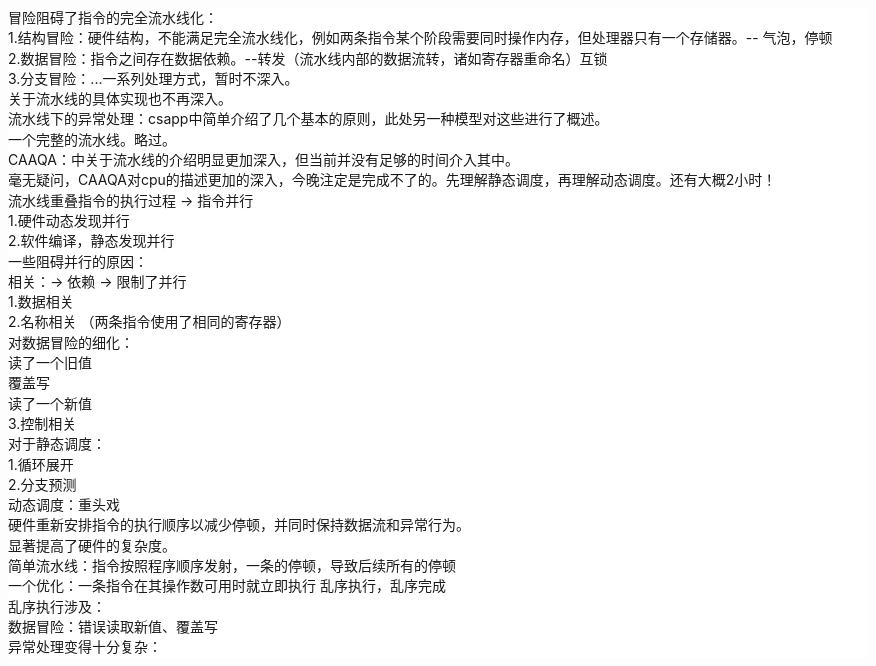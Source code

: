 冒险阻碍了指令的完全流水线化：
<br>
1.结构冒险：硬件结构，不能满足完全流水线化，例如两条指令某个阶段需要同时操作内存，但处理器只有一个存储器。-- 气泡，停顿
<br>
2.数据冒险：指令之间存在数据依赖。--转发（流水线内部的数据流转，诸如寄存器重命名）互锁
<br>
3.分支冒险：...一系列处理方式，暂时不深入。
<br>
关于流水线的具体实现也不再深入。
<br>
流水线下的异常处理：csapp中简单介绍了几个基本的原则，此处另一种模型对这些进行了概述。
<br>
一个完整的流水线。略过。
<br>
CAAQA：中关于流水线的介绍明显更加深入，但当前并没有足够的时间介入其中。
<br>
毫无疑问，CAAQA对cpu的描述更加的深入，今晚注定是完成不了的。先理解静态调度，再理解动态调度。还有大概2小时！
<br>
流水线重叠指令的执行过程 -> 指令并行
<br>
1.硬件动态发现并行
<br>
2.软件编译，静态发现并行
<br>
一些阻碍并行的原因：
<br>
相关：-> 依赖 -> 限制了并行
<br>
1.数据相关
<br>
2.名称相关 （两条指令使用了相同的寄存器）
<br>
对数据冒险的细化：
<br>
读了一个旧值
<br>
覆盖写
<br>
读了一个新值
<br>
3.控制相关
<br>
对于静态调度：
<br>
1.循环展开
<br>
2.分支预测
<br>
动态调度：重头戏
<br>
硬件重新安排指令的执行顺序以减少停顿，并同时保持数据流和异常行为。
<br>
显著提高了硬件的复杂度。
<br>
简单流水线：指令按照程序顺序发射，一条的停顿，导致后续所有的停顿
<br>
一个优化：一条指令在其操作数可用时就立即执行 乱序执行，乱序完成
<br>
乱序执行涉及：
<br>
数据冒险：错误读取新值、覆盖写
<br>
异常处理变得十分复杂：
<br>